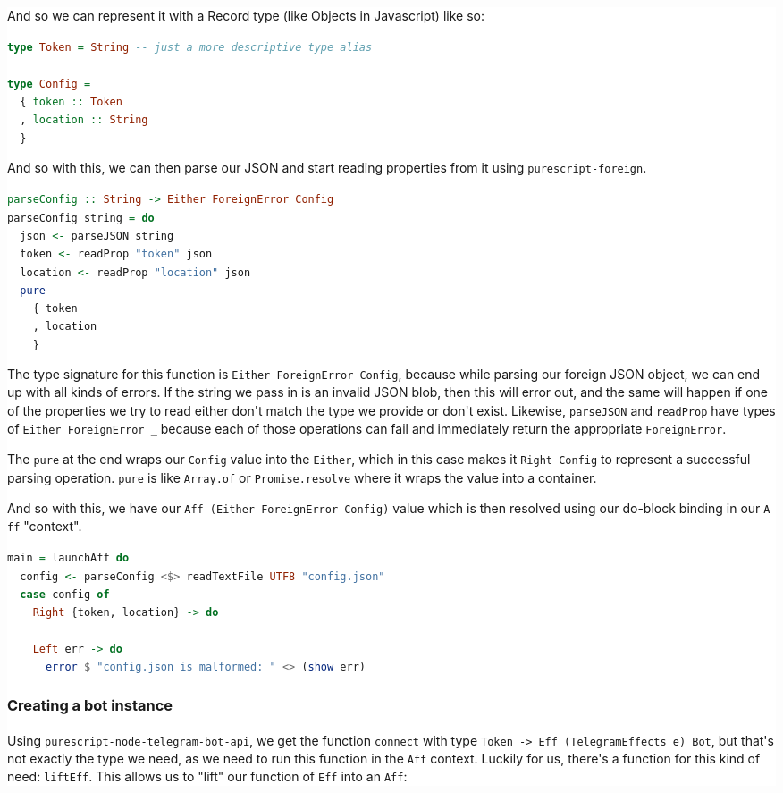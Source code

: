 And so we can represent it with a Record type (like Objects in Javascript) like so:

```haskell
type Token = String -- just a more descriptive type alias

type Config =
  { token :: Token
  , location :: String
  }
```

And so with this, we can then parse our JSON and start reading properties from it using `purescript-foreign`.

```haskell
parseConfig :: String -> Either ForeignError Config
parseConfig string = do
  json <- parseJSON string
  token <- readProp "token" json
  location <- readProp "location" json
  pure
    { token
    , location
    }
```

The type signature for this function is `Either ForeignError Config`, because while parsing our foreign JSON object, we can end up with all kinds of errors. If the string we pass in is an invalid JSON blob, then this will error out, and the same will happen if one of the properties we try to read either don't match the type we provide or don't exist. Likewise, `parseJSON` and `readProp` have types of `Either ForeignError _` because each of those operations can fail and immediately return the appropriate `ForeignError`.

The `pure` at the end wraps our `Config` value into the `Either`, which in this case makes it `Right Config` to represent a successful parsing operation. `pure` is like `Array.of` or `Promise.resolve` where it wraps the value into a container.

And so with this, we have our `Aff (Either ForeignError Config)` value which is then resolved using our do-block binding in our `Aff` "context".

```haskell
main = launchAff do
  config <- parseConfig <$> readTextFile UTF8 "config.json"
  case config of
    Right {token, location} -> do
      _
    Left err -> do
      error $ "config.json is malformed: " <> (show err)
```

### Creating a bot instance

Using `purescript-node-telegram-bot-api`, we get the function `connect` with type `Token -> Eff (TelegramEffects e) Bot`, but that's not exactly the type we need, as we need to run this function in the `Aff` context. Luckily for us, there's a function for this kind of need: `liftEff`. This allows us to "lift" our function of `Eff` into an `Aff`:
